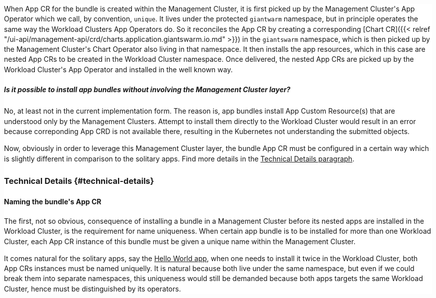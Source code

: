 When App CR for the bundle is created within the Management Cluster, it is first picked up by the Management
Cluster's App Operator which we call, by convention, `unique`. It lives under the protected `giantwarm` namespace,
but in principle operates the same way the Workload Clusters App Operators do. So it reconciles the App CR by
creating a corresponding [Chart CR]({{< relref "/ui-api/management-api/crd/charts.application.giantswarm.io.md" >}}) in the `giantswarm` namespace, which is then picked up by the Management Cluster's Chart Operator also
living in that namespace. It then installs the app resources, which in this case are nested App CRs to be created
in the Workload Cluster namespace. Once delivered, the nested App CRs are picked up by the Workload Cluster's App Operator and installed in the well known way.

<div class="feedback well">

<h5><i class="fa fa-help-outline"></i> Is it possible to install app bundles without involving the Management
Cluster layer?</h5> No, at least not in the current implementation form. The reason is, app bundles install App
Custom Resource(s) that are understood only by the Management Clusters. Attempt to install them directly to the
Workload Cluster would result in an error because correponding App CRD is not available there, resulting in the
Kubernetes not understanding the submitted objects.

</div>

Now, obviously in order to leverage this Management Cluster layer, the bundle App CR must be configured in a
certain way which is slightly different in comparison to the solitary apps. Find more details in the
[Technical Details paragraph](#technical-details).

### Technical Details {#technical-details}

#### Naming the bundle's App CR

The first, not so obvious, consequence of installing a bundle in a Management Cluster before its nested apps are
installed in the Workload Cluster, is the requirement for name uniqueness. When certain app bundle is to be
installed for more than one Workload Cluster, each App CR instance of this bundle must be given a unique name
within the Management Cluster.

It comes natural for the solitary apps, say the [Hello World app](https://github.com/giantswarm/hello-world-app),
when one needs to install it twice in the Workload Cluster, both App CRs instances must be named uniquelly. It is
natural because both live under the same namespace, but even if we could break them into separate namespaces, this
uniqueness would still be demanded because both apps targets the same Workload Cluster, hence must be
distinguished by its operators.
